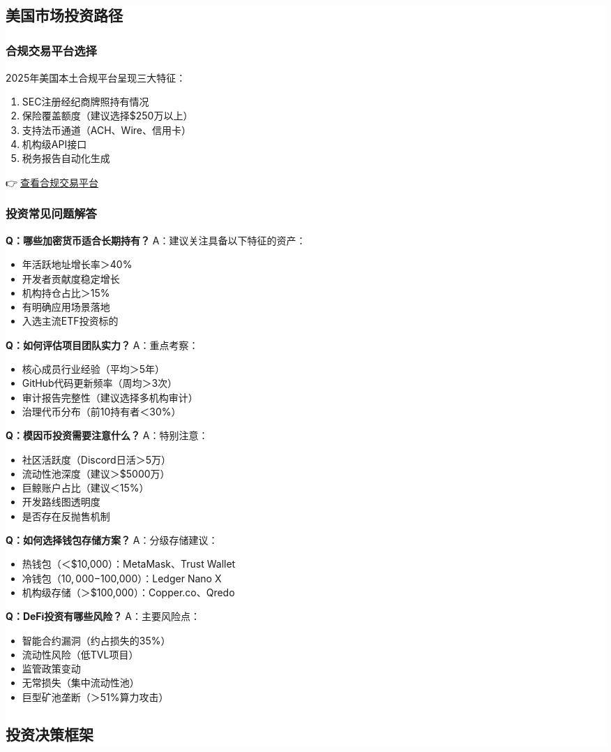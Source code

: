 ## 美国市场投资路径

### 合规交易平台选择
2025年美国本土合规平台呈现三大特征：
1. SEC注册经纪商牌照持有情况
2. 保险覆盖额度（建议选择$250万以上）
3. 支持法币通道（ACH、Wire、信用卡）
4. 机构级API接口
5. 税务报告自动化生成

👉 [查看合规交易平台](https://bit.ly/okx_welcome)

### 投资常见问题解答

**Q：哪些加密货币适合长期持有？**
A：建议关注具备以下特征的资产：
- 年活跃地址增长率＞40%
- 开发者贡献度稳定增长
- 机构持仓占比＞15%
- 有明确应用场景落地
- 入选主流ETF投资标的

**Q：如何评估项目团队实力？**
A：重点考察：
- 核心成员行业经验（平均＞5年）
- GitHub代码更新频率（周均＞3次）
- 审计报告完整性（建议选择多机构审计）
- 治理代币分布（前10持有者＜30%）

**Q：模因币投资需要注意什么？**
A：特别注意：
- 社区活跃度（Discord日活＞5万）
- 流动性池深度（建议＞$5000万）
- 巨鲸账户占比（建议＜15%）
- 开发路线图透明度
- 是否存在反抛售机制

**Q：如何选择钱包存储方案？**
A：分级存储建议：
- 热钱包（＜$10,000）：MetaMask、Trust Wallet
- 冷钱包（$10,000-$100,000）：Ledger Nano X
- 机构级存储（＞$100,000）：Copper.co、Qredo

**Q：DeFi投资有哪些风险？**
A：主要风险点：
- 智能合约漏洞（约占损失的35%）
- 流动性风险（低TVL项目）
- 监管政策变动
- 无常损失（集中流动性池）
- 巨型矿池垄断（＞51%算力攻击）

## 投资决策框架
